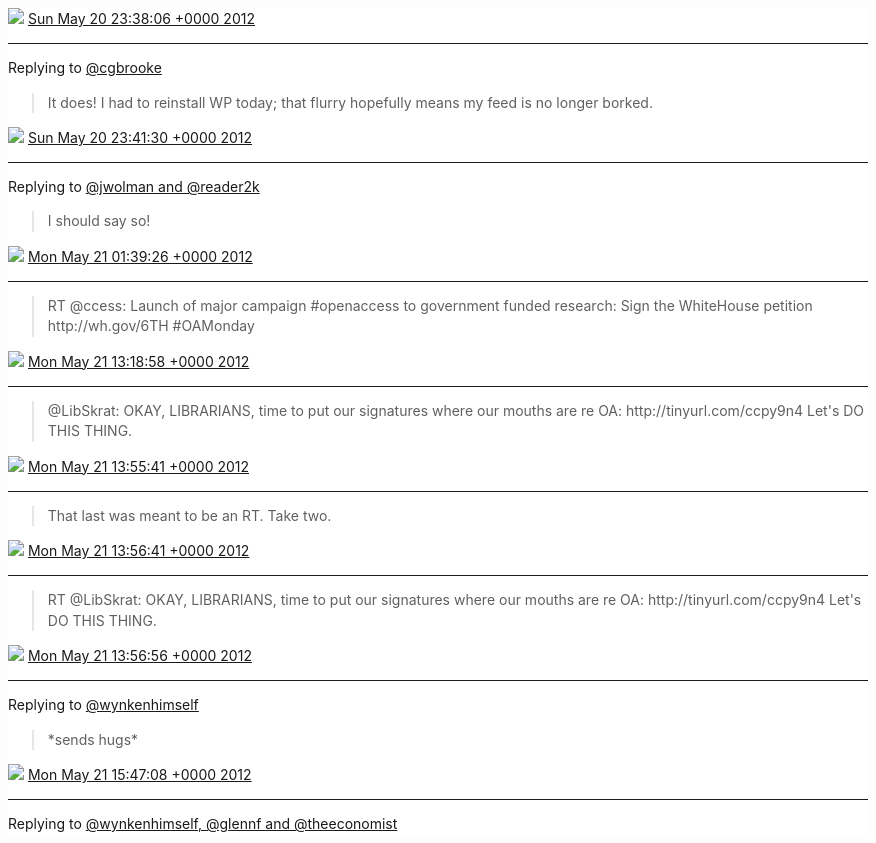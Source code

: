 <img src="../../media/tweet.ico" width="12" /> [Sun May 20 23:38:06 +0000 2012](https://twitter.com/kfitz/status/204355343847915521)

----

Replying to [@cgbrooke](https://twitter.com/cgbrooke/status/204272995903094784)

> It does\! I had to reinstall WP today; that flurry hopefully means my feed is no longer borked\.

<img src="../../media/tweet.ico" width="12" /> [Sun May 20 23:41:30 +0000 2012](https://twitter.com/kfitz/status/204356204158386176)

----

Replying to [@jwolman and @reader2k](https://twitter.com/jwolman/status/204385538344624128)

> I should say so\!

<img src="../../media/tweet.ico" width="12" /> [Mon May 21 01:39:26 +0000 2012](https://twitter.com/kfitz/status/204385882973806593)

----

> RT @ccess: Launch of major campaign \#openaccess to government funded research: Sign the WhiteHouse petition http://wh\.gov/6TH \#OAMonday

<img src="../../media/tweet.ico" width="12" /> [Mon May 21 13:18:58 +0000 2012](https://twitter.com/kfitz/status/204561927014334465)

----

> @LibSkrat: OKAY, LIBRARIANS, time to put our signatures where our mouths are re OA: http://tinyurl\.com/ccpy9n4 Let's DO THIS THING\.

<img src="../../media/tweet.ico" width="12" /> [Mon May 21 13:55:41 +0000 2012](https://twitter.com/kfitz/status/204571167686787072)

----

> That last was meant to be an RT\. Take two\.

<img src="../../media/tweet.ico" width="12" /> [Mon May 21 13:56:41 +0000 2012](https://twitter.com/kfitz/status/204571419374403584)

----

> RT @LibSkrat: OKAY, LIBRARIANS, time to put our signatures where our mouths are re OA: http://tinyurl\.com/ccpy9n4 Let's DO THIS THING\.

<img src="../../media/tweet.ico" width="12" /> [Mon May 21 13:56:56 +0000 2012](https://twitter.com/kfitz/status/204571479340363778)

----

Replying to [@wynkenhimself](https://twitter.com/wynkenhimself/status/204588601563033600)

> \*sends hugs\*

<img src="../../media/tweet.ico" width="12" /> [Mon May 21 15:47:08 +0000 2012](https://twitter.com/kfitz/status/204599212195852288)

----

Replying to [@wynkenhimself, @glennf and @theeconomist](https://twitter.com/wynkenhimself/status/204612043842666497)
